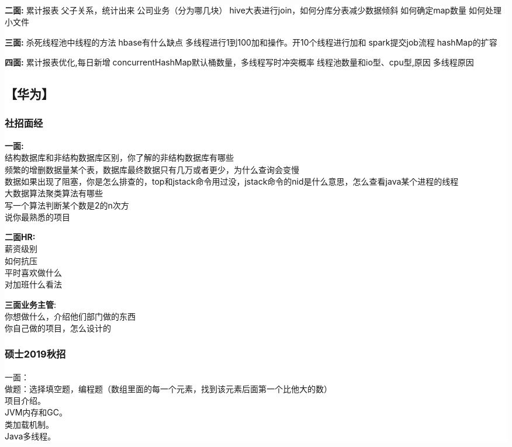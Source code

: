**二面:**
累计报表
父子关系，统计出来
公司业务（分为哪几块）
hive大表进行join，如何分库分表减少数据倾斜
如何确定map数量
如何处理小文件

**三面:**
杀死线程池中线程的方法
hbase有什么缺点
多线程进行1到100加和操作。开10个线程进行加和
spark提交job流程
hashMap的扩容

**四面:**
累计报表优化,每日新增
concurrentHashMap默认桶数量，多线程写时冲突概率
线程池数量和io型、cpu型,原因
多线程原因

## 【华为】

### 社招面经

**一面:**   
结构数据库和非结构数据库区别，你了解的非结构数据库有哪些   
频繁的增删数据量某个表，数据库最终数据只有几万或者更少，为什么查询会变慢   
数据如果出现了阻塞，你是怎么排查的，top和jstack命令用过没，jstack命令的nid是什么意思，怎么查看java某个进程的线程   
大数据算法聚类算法有哪些   
写一个算法判断某个数是2的n次方   
说你最熟悉的项目   

**二面HR:**  
薪资级别 	  
如何抗压 	  
平时喜欢做什么   	
对加班什么看法 	  

**三面业务主管**:  
你想做什么，介绍他们部门做的东西   
你自己做的项目，怎么设计的  



### 硕士2019秋招

一面：  
做题：选择填空题，编程题（数组里面的每一个元素，找到该元素后面第一个比他大的数）  
项目介绍。  
JVM内存和GC。  
类加载机制。  
Java多线程。  
